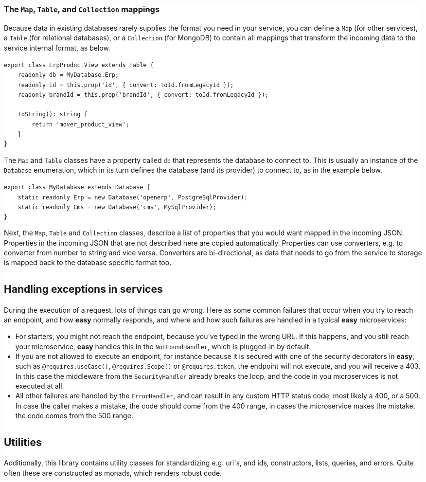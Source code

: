 ### The `Map`, `Table`, and `Collection` mappings 
Because data in existing databases rarely supplies the format you need in your service, you can define a `Map` (for other services), a `Table` (for relational databases), or a `Collection` (for MongoDB) to contain all mappings that transform the incoming data to the service internal format, as below.

    export class ErpProductView extends Table {
        readonly db = MyDatabase.Erp;
        readonly id = this.prop('id', { convert: toId.fromLegacyId });
        readonly brandId = this.prop('brandId', { convert: toId.fromLegacyId });

        toString(): string {
            return 'mover_product_view';
        }
    }

The `Map` and `Table` classes have a property called `db` that represents the database to connect to. This is usually an instance of the `Database` enumeration, which in its turn defines the database (and its provider) to connect to, as in the example below.

    export class MyDatabase extends Database {
        static readonly Erp = new Database('openerp', PostgreSqlProvider);
        static readonly Cms = new Database('cms', MySqlProvider);
    }

Next, the `Map`, `Table` and `Collection` classes, describe a list of properties that you would want mapped in the incoming JSON. Properties in the incoming JSON that are not described here are copied automatically. Properties can use converters, e.g. to converter from number to string and vice versa. Converters are bi-directional, as data that needs to go from the service to storage is mapped back to the database specific format too. 

## Handling exceptions in services
During the execution of a request, lots of things can go wrong. Here as some common failures that occur when you try to reach an endpoint, and how **easy** normally responds, and where and how such failures are handled in a typical **easy** microservices:

* For starters, you might not reach the endpoint, because you've typed in the wrong URL. If this happens, and you still reach your microservice, **easy** handles this in the `NotFoundHandler`, which is plugged-in by default.
* If you are not allowed to execute an endpoint, for instance because it is secured with one of the security decorators in **easy**, such as `@requires.useCase()`, `@requires.Scope()` or `@requires.token`, the endpoint will not execute, and you will receive a 403. In this case the middleware from the `SecurityHandler` already breaks the loop, and the code in you microservices is not executed at all.
* All other failures are handled by the `ErrorHandler`, and can result in any custom HTTP status code, most likely a 400, or a 500. In case the caller makes a mistake, the code should come from the 400 range, in cases the microservice makes the mistake, the code comes from the 500 range.

## Utilities
Additionally, this library contains utility classes for standardizing e.g. uri's, and ids, constructors, lists, queries, and errors. Quite often these are constructed as monads, which renders robust code.
